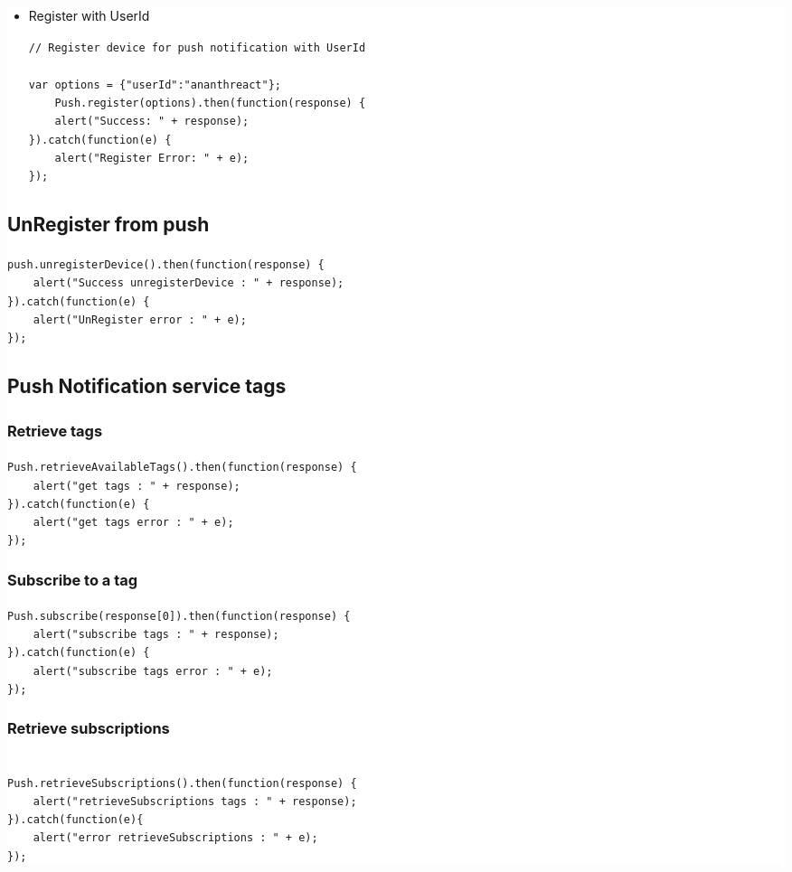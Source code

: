 - Register with UserId

    ```JS
    // Register device for push notification with UserId

    var options = {"userId":"ananthreact"};
        Push.register(options).then(function(response) {
        alert("Success: " + response);
    }).catch(function(e) {
        alert("Register Error: " + e);
    });
    ```

## UnRegister from push 

```JS
push.unregisterDevice().then(function(response) {
    alert("Success unregisterDevice : " + response);
}).catch(function(e) {
    alert("UnRegister error : " + e);
});
```

## Push Notification service tags

### Retrieve tags

```JS
Push.retrieveAvailableTags().then(function(response) {
    alert("get tags : " + response);
}).catch(function(e) {
    alert("get tags error : " + e);
});
```

### Subscribe to a tag

```JS
Push.subscribe(response[0]).then(function(response) {
    alert("subscribe tags : " + response);
}).catch(function(e) {
    alert("subscribe tags error : " + e);
});
```

### Retrieve subscriptions

```JS

Push.retrieveSubscriptions().then(function(response) {
    alert("retrieveSubscriptions tags : " + response);
}).catch(function(e){
    alert("error retrieveSubscriptions : " + e);
});
```
